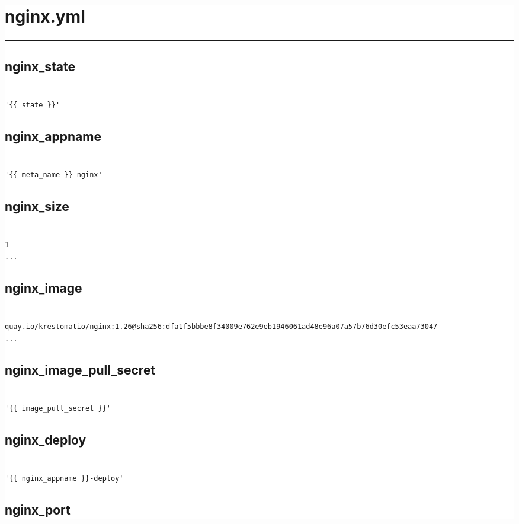 



# nginx.yml

---
## nginx_state

```

'{{ state }}'

```
## nginx_appname

```

'{{ meta_name }}-nginx'

```
## nginx_size

```

1
...

```
## nginx_image

```

quay.io/krestomatio/nginx:1.26@sha256:dfa1f5bbbe8f34009e762e9eb1946061ad48e96a07a57b76d30efc53eaa73047
...

```
## nginx_image_pull_secret

```

'{{ image_pull_secret }}'

```
## nginx_deploy

```

'{{ nginx_appname }}-deploy'

```
## nginx_port
